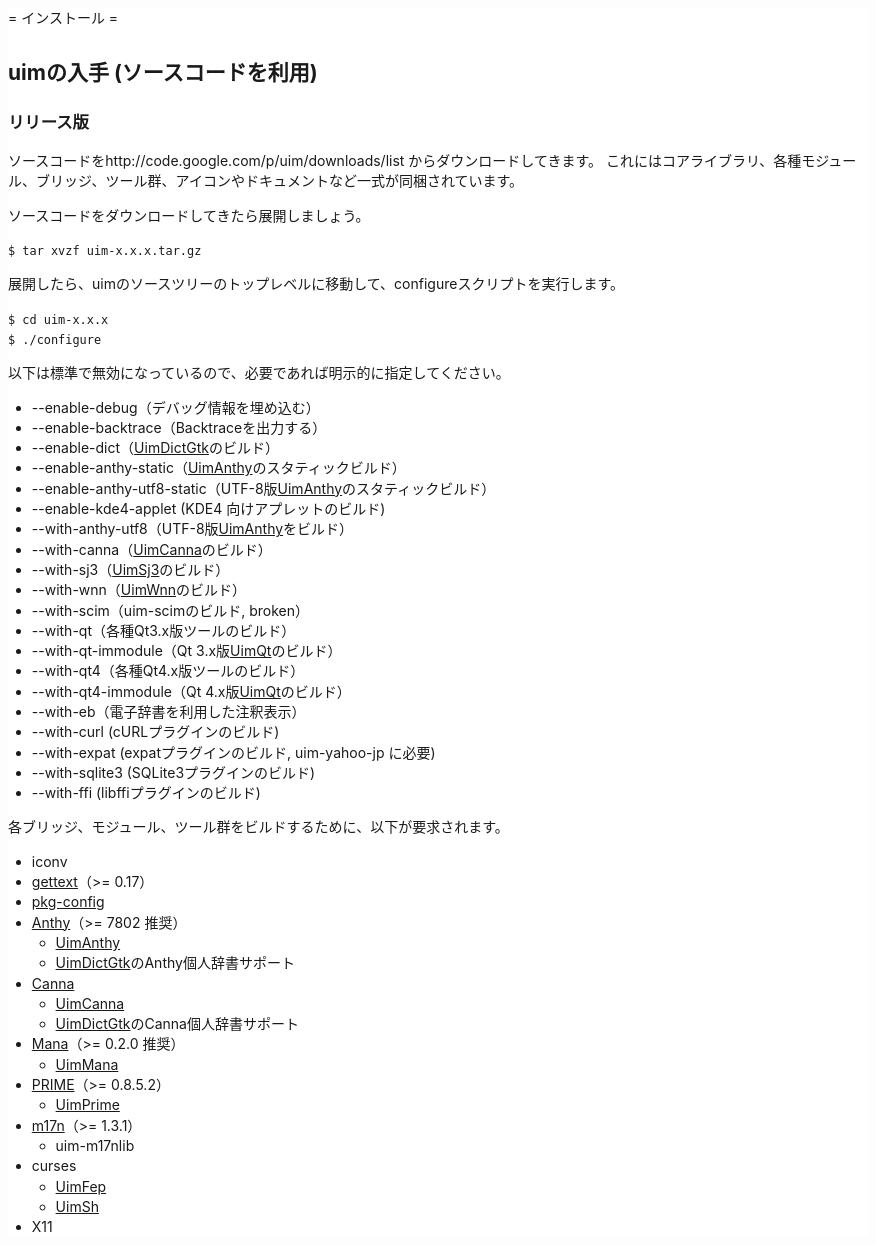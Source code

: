 ﻿= インストール =



## uimの入手 (ソースコードを利用) ##

### リリース版 ###

ソースコードをhttp://code.google.com/p/uim/downloads/list
からダウンロードしてきます。 これにはコアライブラリ、各種モジュール、ブリッジ、ツール群、アイコンやドキュメントなど一式が同梱されています。

ソースコードをダウンロードしてきたら展開しましょう。

```
$ tar xvzf uim-x.x.x.tar.gz
```

展開したら、uimのソースツリーのトップレベルに移動して、configureスクリプトを実行します。

```
$ cd uim-x.x.x
$ ./configure
```

以下は標準で無効になっているので、必要であれば明示的に指定してください。

  * --enable-debug（デバッグ情報を埋め込む）
  * --enable-backtrace（Backtraceを出力する）
  * --enable-dict（[UimDictGtk](UimDictGtk.md)のビルド）
  * --enable-anthy-static（[UimAnthy](UimAnthy.md)のスタティックビルド）
  * --enable-anthy-utf8-static（UTF-8版[UimAnthy](UimAnthy.md)のスタティックビルド）
  * --enable-kde4-applet (KDE4 向けアプレットのビルド)
  * --with-anthy-utf8（UTF-8版[UimAnthy](UimAnthy.md)をビルド）
  * --with-canna（[UimCanna](UimCanna.md)のビルド）
  * --with-sj3（[UimSj3](UimSj3.md)のビルド）
  * --with-wnn（[UimWnn](UimWnn.md)のビルド）
  * --with-scim（uim-scimのビルド, broken）
  * --with-qt（各種Qt3.x版ツールのビルド）
  * --with-qt-immodule（Qt 3.x版[UimQt](UimQt.md)のビルド）
  * --with-qt4（各種Qt4.x版ツールのビルド）
  * --with-qt4-immodule（Qt 4.x版[UimQt](UimQt.md)のビルド）
  * --with-eb（電子辞書を利用した注釈表示）
  * --with-curl (cURLプラグインのビルド)
  * --with-expat (expatプラグインのビルド, uim-yahoo-jp に必要)
  * --with-sqlite3 (SQLite3プラグインのビルド)
  * --with-ffi (libffiプラグインのビルド)

各ブリッジ、モジュール、ツール群をビルドするために、以下が要求されます。

  * iconv
  * [gettext](http://www.gnu.org/software/gettext/)（>= 0.17）
  * [pkg-config](http://pkgconfig.freedesktop.org/)
  * [Anthy](http://anthy.sourceforge.jp/)（>= 7802 推奨）
    * [UimAnthy](UimAnthy.md)
    * [UimDictGtk](UimDictGtk.md)のAnthy個人辞書サポート
  * [Canna](http://canna.sourceforge.jp/)
    * [UimCanna](UimCanna.md)
    * [UimDictGtk](UimDictGtk.md)のCanna個人辞書サポート
  * [Mana](http://sourceforge.jp/projects/shinji/)（>= 0.2.0 推奨）
    * [UimMana](UimMana.md)
  * [PRIME](http://taiyaki.org/prime/)（>= 0.8.5.2）
    * [UimPrime](UimPrime.md)
  * [m17n](http://www.m17n.org/m17n-lib-ja/)（>= 1.3.1）
    * uim-m17nlib
  * curses
    * [UimFep](UimFep.md)
    * [UimSh](UimSh.md)
  * X11
